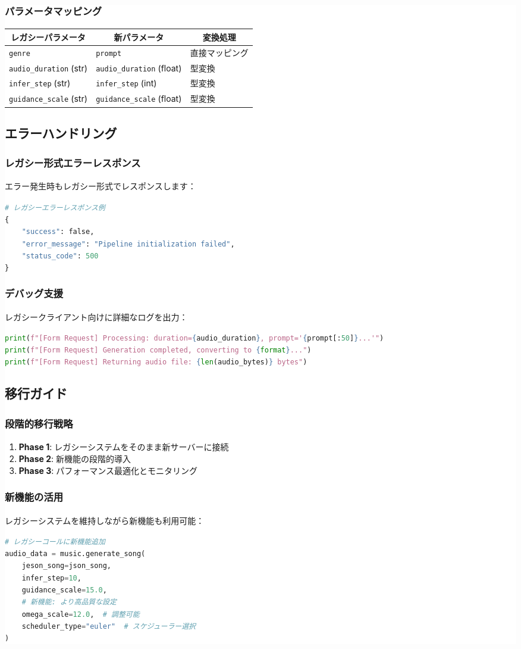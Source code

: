 ### パラメータマッピング

| レガシーパラメータ | 新パラメータ | 変換処理 |
|-------------------|--------------|----------|
| `genre` | `prompt` | 直接マッピング |
| `audio_duration` (str) | `audio_duration` (float) | 型変換 |
| `infer_step` (str) | `infer_step` (int) | 型変換 |
| `guidance_scale` (str) | `guidance_scale` (float) | 型変換 |

## エラーハンドリング

### レガシー形式エラーレスポンス

エラー発生時もレガシー形式でレスポンスします：

```python
# レガシーエラーレスポンス例
{
    "success": false,
    "error_message": "Pipeline initialization failed",
    "status_code": 500
}
```

### デバッグ支援

レガシークライアント向けに詳細なログを出力：

```python
print(f"[Form Request] Processing: duration={audio_duration}, prompt='{prompt[:50]}...'")
print(f"[Form Request] Generation completed, converting to {format}...")
print(f"[Form Request] Returning audio file: {len(audio_bytes)} bytes")
```

## 移行ガイド

### 段階的移行戦略

1. **Phase 1**: レガシーシステムをそのまま新サーバーに接続
2. **Phase 2**: 新機能の段階的導入
3. **Phase 3**: パフォーマンス最適化とモニタリング

### 新機能の活用

レガシーシステムを維持しながら新機能も利用可能：

```python
# レガシーコールに新機能追加
audio_data = music.generate_song(
    jeson_song=json_song,
    infer_step=10,
    guidance_scale=15.0,
    # 新機能: より高品質な設定
    omega_scale=12.0,  # 調整可能
    scheduler_type="euler"  # スケジューラー選択
)
```
